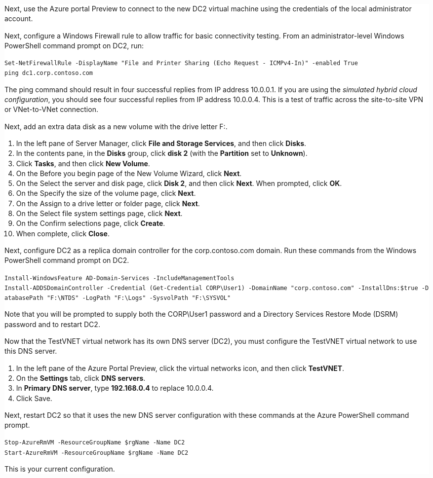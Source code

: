 Next, use the Azure portal Preview to connect to the new DC2 virtual machine using the credentials of the local administrator account.

Next, configure a Windows Firewall rule to allow traffic for basic connectivity testing. From an administrator-level Windows PowerShell command prompt on DC2, run:

	Set-NetFirewallRule -DisplayName "File and Printer Sharing (Echo Request - ICMPv4-In)" -enabled True
	ping dc1.corp.contoso.com

The ping command should result in four successful replies from IP address 10.0.0.1. If you are using the *simulated hybrid cloud configuration*, you should see four successful replies from IP address 10.0.0.4. This is a test of traffic across the site-to-site VPN or VNet-to-VNet connection.

Next, add an extra data disk as a new volume with the drive letter F:.

1.	In the left pane of Server Manager, click **File and Storage Services**, and then click **Disks**.
2.	In the contents pane, in the **Disks** group, click **disk 2** (with the **Partition** set to **Unknown**).
3.	Click **Tasks**, and then click **New Volume**.
4.	On the Before you begin page of the New Volume Wizard, click **Next**.
5.	On the Select the server and disk page, click **Disk 2**, and then click **Next**. When prompted, click **OK**.
6.	On the Specify the size of the volume page, click **Next**.
7.	On the Assign to a drive letter or folder page, click **Next**.
8.	On the Select file system settings page, click **Next**.
9.	On the Confirm selections page, click **Create**.
10.	When complete, click **Close**.

Next, configure DC2 as a replica domain controller for the corp.contoso.com domain. Run these commands from the Windows PowerShell command prompt on DC2.

	Install-WindowsFeature AD-Domain-Services -IncludeManagementTools
	Install-ADDSDomainController -Credential (Get-Credential CORP\User1) -DomainName "corp.contoso.com" -InstallDns:$true -DatabasePath "F:\NTDS" -LogPath "F:\Logs" -SysvolPath "F:\SYSVOL"

Note that you will be prompted to supply both the CORP\User1 password and a Directory Services Restore Mode (DSRM) password and to restart DC2.

Now that the TestVNET virtual network has its own DNS server (DC2), you must configure the TestVNET virtual network to use this DNS server.

1.	In the left pane of the Azure Portal Preview, click the virtual networks icon, and then click **TestVNET**.
2.	On the **Settings** tab, click **DNS servers**.
3.	In **Primary DNS server**, type **192.168.0.4** to replace 10.0.0.4.
4.	Click Save.

Next, restart DC2 so that it uses the new DNS server configuration with these commands at the Azure PowerShell command prompt.

	Stop-AzureRmVM -ResourceGroupName $rgName -Name DC2
	Start-AzureRmVM -ResourceGroupName $rgName -Name DC2

This is your current configuration.
